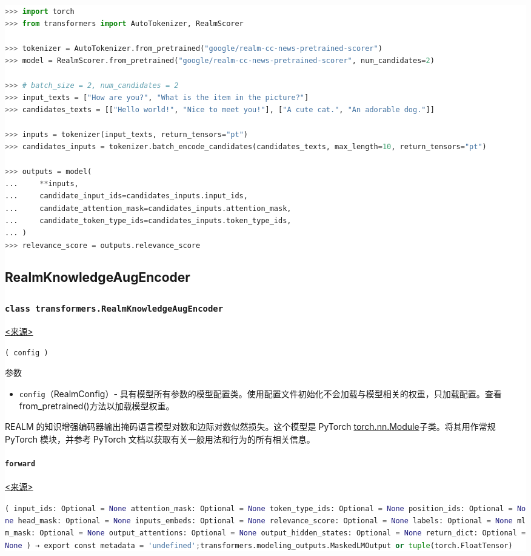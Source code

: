 ```py
>>> import torch
>>> from transformers import AutoTokenizer, RealmScorer

>>> tokenizer = AutoTokenizer.from_pretrained("google/realm-cc-news-pretrained-scorer")
>>> model = RealmScorer.from_pretrained("google/realm-cc-news-pretrained-scorer", num_candidates=2)

>>> # batch_size = 2, num_candidates = 2
>>> input_texts = ["How are you?", "What is the item in the picture?"]
>>> candidates_texts = [["Hello world!", "Nice to meet you!"], ["A cute cat.", "An adorable dog."]]

>>> inputs = tokenizer(input_texts, return_tensors="pt")
>>> candidates_inputs = tokenizer.batch_encode_candidates(candidates_texts, max_length=10, return_tensors="pt")

>>> outputs = model(
...     **inputs,
...     candidate_input_ids=candidates_inputs.input_ids,
...     candidate_attention_mask=candidates_inputs.attention_mask,
...     candidate_token_type_ids=candidates_inputs.token_type_ids,
... )
>>> relevance_score = outputs.relevance_score
```

## RealmKnowledgeAugEncoder

### `class transformers.RealmKnowledgeAugEncoder`

[<来源>](https://github.com/huggingface/transformers/blob/v4.37.2/src/transformers/models/realm/modeling_realm.py#L1371)

```py
( config )
```

参数

+   `config`（RealmConfig）- 具有模型所有参数的模型配置类。使用配置文件初始化不会加载与模型相关的权重，只加载配置。查看 from_pretrained()方法以加载模型权重。

REALM 的知识增强编码器输出掩码语言模型对数和边际对数似然损失。这个模型是 PyTorch [torch.nn.Module](https://pytorch.org/docs/stable/nn.html#torch.nn.Module)子类。将其用作常规 PyTorch 模块，并参考 PyTorch 文档以获取有关一般用法和行为的所有相关信息。

#### `forward`

[<来源>](https://github.com/huggingface/transformers/blob/v4.37.2/src/transformers/models/realm/modeling_realm.py#L1397)

```py
( input_ids: Optional = None attention_mask: Optional = None token_type_ids: Optional = None position_ids: Optional = None head_mask: Optional = None inputs_embeds: Optional = None relevance_score: Optional = None labels: Optional = None mlm_mask: Optional = None output_attentions: Optional = None output_hidden_states: Optional = None return_dict: Optional = None ) → export const metadata = 'undefined';transformers.modeling_outputs.MaskedLMOutput or tuple(torch.FloatTensor)
```
